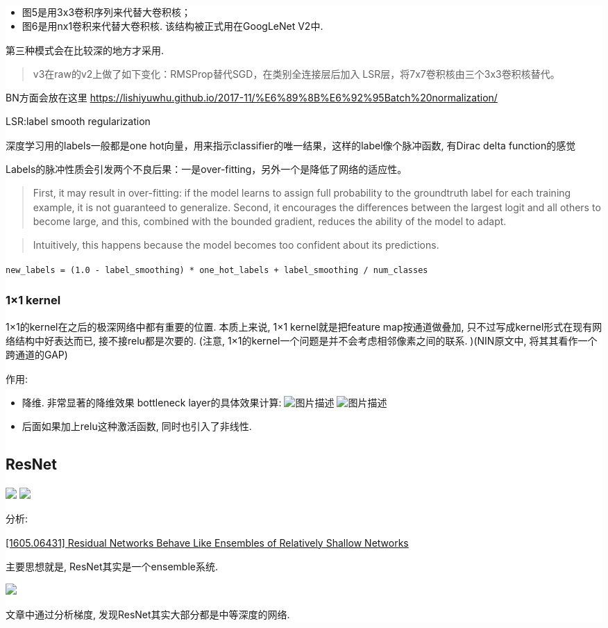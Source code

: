 
 - 图5是用3x3卷积序列来代替大卷积核；
 - 图6是用nx1卷积来代替大卷积核. 该结构被正式用在GoogLeNet V2中.

第三种模式会在比较深的地方才采用.

>v3在raw的v2上做了如下变化：RMSProp替代SGD，在类别全连接层后加入 LSR层，将7x7卷积核由三个3x3卷积核替代。

BN方面会放在这里
https://lishiyuwhu.github.io/2017-11/%E6%89%8B%E6%92%95Batch%20normalization/

LSR:label smooth regularization

深度学习用的labels一般都是one hot向量，用来指示classifier的唯一结果，这样的label像个脉冲函数, 有Dirac delta function的感觉

Labels的脉冲性质会引发两个不良后果：一是over-fitting，另外一个是降低了网络的适应性。

>First, it may result in over-fitting: if the model learns to assign full probability to the groundtruth label for each training example, it is not guaranteed to generalize. Second, it encourages the differences between the largest logit and all others to become large, and this, combined with the bounded gradient, reduces the ability of the model to adapt.

>Intuitively, this happens because the model becomes too confident about its predictions.

```
new_labels = (1.0 - label_smoothing) * one_hot_labels + label_smoothing / num_classes
```

### 1×1 kernel

1×1的kernel在之后的极深网络中都有重要的位置. 本质上来说, 1×1 kernel就是把feature map按通道做叠加, 只不过写成kernel形式在现有网络结构中好表达而已, 接不接relu都是次要的. (注意, 1×1的kernel一个问题是并不会考虑相邻像素之间的联系. )(NIN原文中, 将其其看作一个跨通道的GAP)

作用:
 - 降维. 非常显著的降维效果
 bottleneck layer的具体效果计算:
![图片描述](http://otivusbsc.bkt.clouddn.com/64913b4f-4cf5-4e05-9a12-d69e70923543)
![图片描述](http://otivusbsc.bkt.clouddn.com/1ec90333-c77b-46c6-9be8-cb7c5ece5849)

 - 后面如果加上relu这种激活函数, 同时也引入了非线性.
 
 

## ResNet
![](http://otivusbsc.bkt.clouddn.com/724a0ff8-6039-4f0c-86a3-be7d648022bb)
![](http://otivusbsc.bkt.clouddn.com/75360de3-9e42-4dee-afa4-6f1b3241bae1)

分析:

[[1605.06431] Residual Networks Behave Like Ensembles of Relatively Shallow Networks](https://arxiv.org/abs/1605.06431)

主要思想就是, ResNet其实是一个ensemble系统.

![](http://otivusbsc.bkt.clouddn.com/917e25dc-551a-45f8-a524-296e7a03e8f2)

文章中通过分析梯度, 发现ResNet其实大部分都是中等深度的网络.
